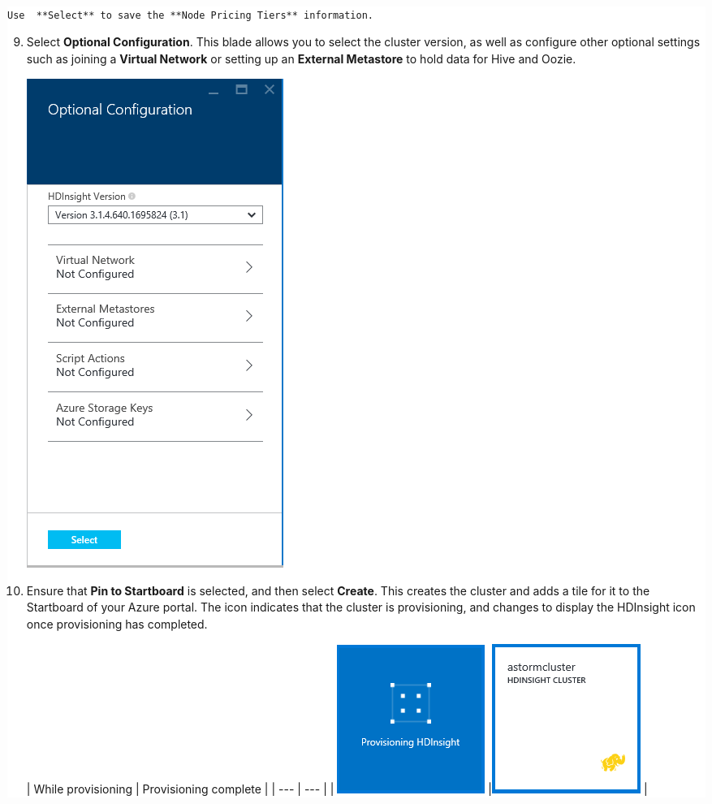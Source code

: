     Use  **Select** to save the **Node Pricing Tiers** information.

9. Select **Optional Configuration**. This blade allows you to select the cluster version, as well as configure other optional settings such as joining a **Virtual Network** or setting up an **External Metastore** to hold data for Hive and Oozie.

    ![Optional configuration blade](./media/hdinsight-apache-storm-tutorial-get-started/optionalconfiguration.png)

10. Ensure that **Pin to Startboard** is selected, and then select **Create**. This creates the cluster and adds a tile for it to the Startboard of your Azure portal. The icon indicates that the cluster is provisioning, and changes to display the HDInsight icon once provisioning has completed.

    | While provisioning | Provisioning complete |
| --- | --- |
| ![Provisioning indicator on Startboard](./media/hdinsight-apache-storm-tutorial-get-started/provisioning.png) |![Provisioned cluster tile](./media/hdinsight-apache-storm-tutorial-get-started/provisioned.png) |
